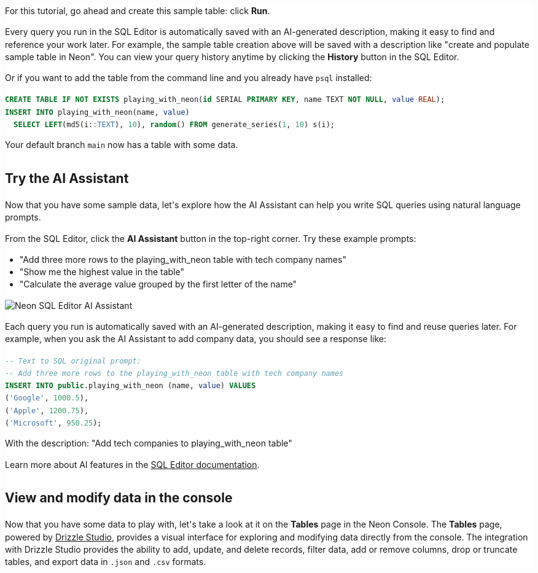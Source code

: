 For this tutorial, go ahead and create this sample table: click **Run**.

Every query you run in the SQL Editor is automatically saved with an AI-generated description, making it easy to find and reference your work later. For example, the sample table creation above will be saved with a description like "create and populate sample table in Neon". You can view your query history anytime by clicking the **History** button in the SQL Editor.

Or if you want to add the table from the command line and you already have `psql` installed:

```sql shouldWrap
CREATE TABLE IF NOT EXISTS playing_with_neon(id SERIAL PRIMARY KEY, name TEXT NOT NULL, value REAL);
INSERT INTO playing_with_neon(name, value)
  SELECT LEFT(md5(i::TEXT), 10), random() FROM generate_series(1, 10) s(i);
```

Your default branch `main` now has a table with some data.

## Try the AI Assistant

Now that you have some sample data, let's explore how the AI Assistant can help you write SQL queries using natural language prompts.

From the SQL Editor, click the **AI Assistant** button in the top-right corner. Try these example prompts:

- "Add three more rows to the playing_with_neon table with tech company names"
- "Show me the highest value in the table"
- "Calculate the average value grouped by the first letter of the name"

![Neon SQL Editor AI Assistant](/docs/get-started-with-neon/sql_assistant.png)

Each query you run is automatically saved with an AI-generated description, making it easy to find and reuse queries later. For example, when you ask the AI Assistant to add company data, you should see a response like:

```sql
-- Text to SQL original prompt:
-- Add three more rows to the playing_with_neon table with tech company names
INSERT INTO public.playing_with_neon (name, value) VALUES 
('Google', 1000.5),
('Apple', 1200.75),
('Microsoft', 950.25);
```

With the description: "Add tech companies to playing_with_neon table"

Learn more about AI features in the [SQL Editor documentation](/docs/get-started-with-neon/query-with-neon-sql-editor#ai-features).

## View and modify data in the console

Now that you have some data to play with, let's take a look at it on the **Tables** page in the Neon Console. The **Tables** page, powered by [Drizzle Studio](https://orm.drizzle.team/drizzle-studio/overview), provides a visual interface for exploring and modifying data directly from the console. The integration with Drizzle Studio provides the ability to add, update, and delete records, filter data, add or remove columns, drop or truncate tables, and export data in `.json` and `.csv` formats.
